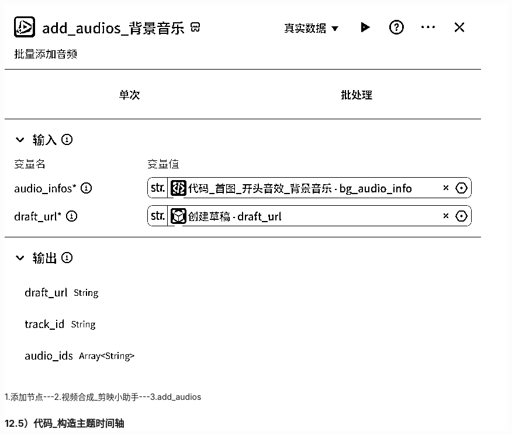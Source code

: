 ![](img/6ce6cb27f770d3a3b1122b91c748cf27.png)

1.添加节点---2.视频合成_剪映小助手---3.add_audios

### 12.5）代码_构造主题时间轴
